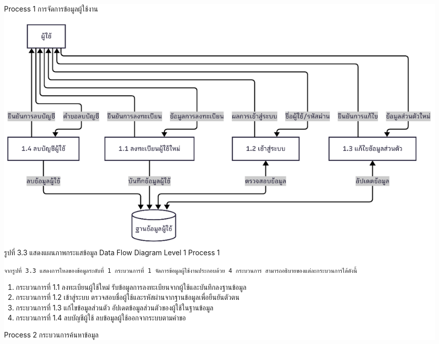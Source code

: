 





Process 1 การจัดการข้อมูลผู้ใช้งาน
 
![alt text](https://github.com/Darkness609/test/blob/main/image3.png "Logo Title Text 1")
รูปที่ 3.3 แสดงแผนภาพกระแสข้อมูล Data Flow Diagram Level 1 Process 1

	จากรูปที่ 3.3 แสดงการไหลของข้อมูลระดับที่ 1 กระบวนการที่ 1 จัดการข้อมูลผู้ใช้งานประกอบด้วย 4 กระบวนการ สามารถอธิบายของแต่ละกระบวนการได้ดังนี้
1. กระบวนการที่ 1.1 ลงทะเบียนผู้ใช้ใหม่ รับข้อมูลการลงทะเบียนจากผู้ใช้และบันทึกลงฐานข้อมูล 
2. กระบวนการที่ 1.2 เข้าสู่ระบบ ตรวจสอบชื่อผู้ใช้และรหัสผ่านจากฐานข้อมูลเพื่อยืนยันตัวตน 
3. กระบวนการที่ 1.3 แก้ไขข้อมูลส่วนตัว อัปเดตข้อมูลส่วนตัวของผู้ใช้ในฐานข้อมูล 
4. กระบวนการที่ 1.4 ลบบัญชีผู้ใช้ ลบข้อมูลผู้ใช้ออกจากระบบตามคำขอ









Process 2 กระบวนการค้นหาข้อมูล
 